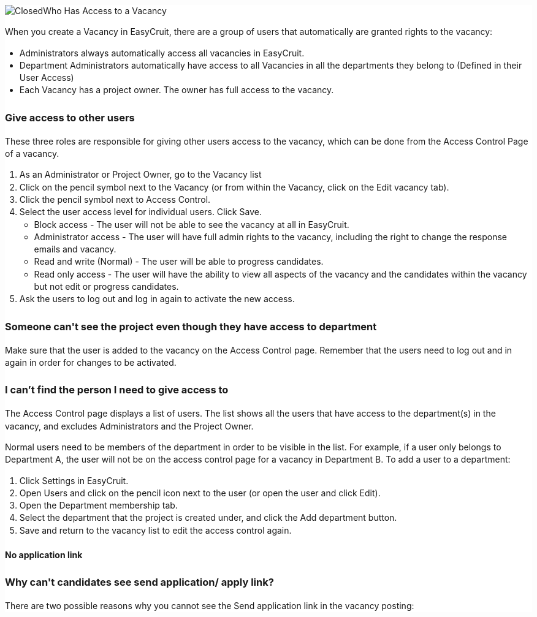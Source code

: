 ![Closed](../Skins/Default/Stylesheets/Images/transparent.gif)Who Has Access to a Vacancy

When you create a Vacancy in EasyCruit, there are a group of users that automatically are granted rights to the vacancy:

-   Administrators  always automatically access all vacancies in EasyCruit.
-   Department Administrators  automatically have access to all Vacancies in all the departments they belong to (Defined in their User Access)
-   Each Vacancy has a project owner. The owner has full access to the vacancy.

### Give access to other users

These three roles are responsible for giving other users access to the vacancy, which can be done from the  Access Control Page  of a vacancy.

1.  As an Administrator or Project Owner, go to the  Vacancy list
2.  Click on the pencil symbol next to the Vacancy (or from within the Vacancy, click on the  Edit vacancy tab).
3.  Click the pencil symbol next to  Access Control.
4.  Select the user access level for individual users. Click  Save.
    -   Block access  - The user will not be able to see the vacancy at all in EasyCruit.
    -   Administrator access  - The user will have full admin rights to the vacancy, including the right to change the response emails and vacancy.
    -   Read and write (Normal)  - The user will be able to progress candidates.
    -   Read only access  - The user will have the ability to view all aspects of the vacancy and the candidates within the vacancy but not edit or progress candidates.
5.  Ask the users to log out and log in again to activate the new access.

### Someone can't see the project even though they have access to department

Make sure that the user is added to the vacancy on the  Access Control page. Remember that the users need to log out and in again in order for changes to be activated.

### I can’t find the person I need to give access to

The  Access Control page  displays a list of users. The list shows all the users that have access to the department(s) in the vacancy, and excludes  Administrators  and the  Project Owner.

Normal users need to be members of the department in order to be visible in the list. For example, if a user only belongs to Department A, the user will not be on the access control page for a vacancy in Department B. To add a user to a department:

1.  Click  Settings  in EasyCruit.
2.  Open  Users  and click on the pencil icon next to the user (or open the user and click  Edit).
3.  Open the  Department membership  tab.
4.  Select the department that the project is created under, and click the  Add department  button.
5.  Save and return to the vacancy list to edit the access control again.

#### No application link

### Why can't candidates see send application/ apply link?

There are two possible reasons why you cannot see the Send application link in the vacancy posting:
